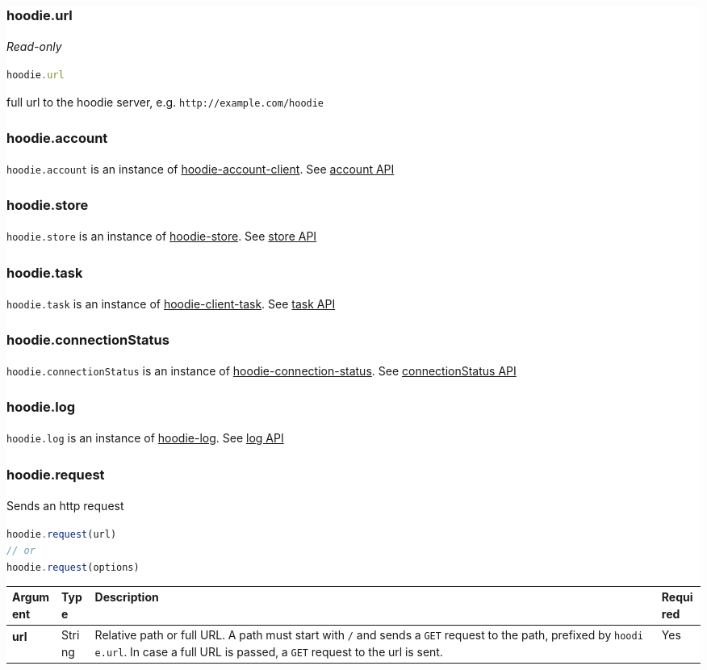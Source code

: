 </table>

### hoodie.url

_Read-only_

```js
hoodie.url
```

full url to the hoodie server, e.g. `http://example.com/hoodie`

### hoodie.account

`hoodie.account` is an instance of [hoodie-account-client](https://github.com/hoodiehq/hoodie-account-client).
See [account API](https://github.com/hoodiehq/hoodie-account-client#api)

### hoodie.store

`hoodie.store` is an instance of [hoodie-store](https://github.com/hoodiehq/hoodie-store).
See [store API](https://github.com/hoodiehq/hoodie-store#api)

### hoodie.task

`hoodie.task` is an instance of [hoodie-client-task](https://github.com/hoodiehq/hoodie-client-task).
See [task API](https://github.com/hoodiehq/hoodie-client-task#api)

### hoodie.connectionStatus

`hoodie.connectionStatus` is an instance of [hoodie-connection-status](https://github.com/hoodiehq/hoodie-connection-status).
See [connectionStatus API](https://github.com/hoodiehq/hoodie-connection-status#api)

### hoodie.log

`hoodie.log` is an instance of [hoodie-log](https://github.com/hoodiehq/hoodie-log).
See [log API](https://github.com/hoodiehq/hoodie-log#api)

### hoodie.request

Sends an http request

```js
hoodie.request(url)
// or
hoodie.request(options)
```

<table>
  <thead>
    <tr>
      <th align="left">Argument</th>
      <th align="left">Type</th>
      <th align="left">Description</th>
      <th align="left">Required</th>
    </tr>
  </thead>
  <tr>
    <th align="left">url</th>
    <td>String</td>
    <td>
      Relative path or full URL. A path must start with <code>/</code> and sends a <code>GET</code>
      request to the path, prefixed by <code>hoodie.url</code>. In case a full URL is passed,
      a <code>GET</code> request to the url is sent.
    </td>
    <td>Yes</td>